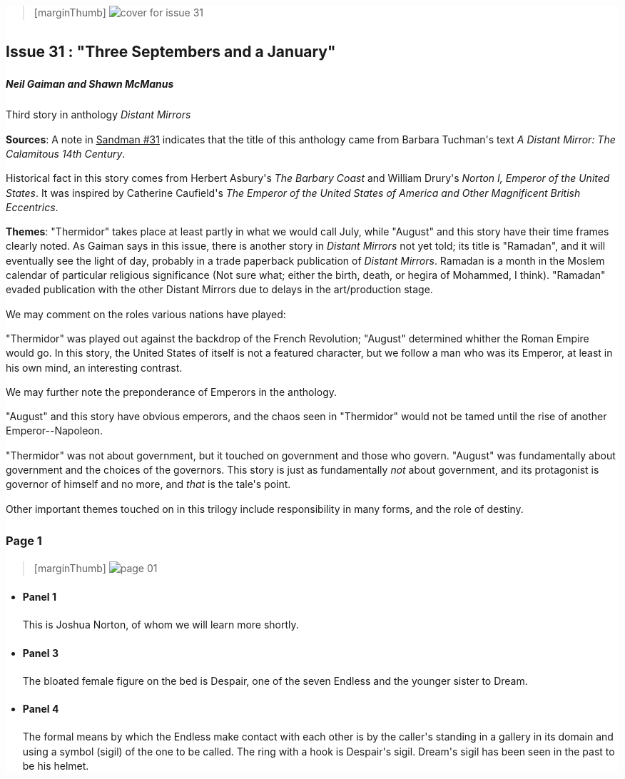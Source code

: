 > [marginThumb] ![cover for issue 31](thumbnails/sandman.31/page00.jpg)

## Issue 31 : "Three Septembers and a January"

##### Neil Gaiman and Shawn McManus

Third story in anthology _Distant Mirrors_

**Sources**: A note in [Sandman #31](sandman.31.md) indicates that the title of this anthology came from Barbara Tuchman's text _A Distant Mirror: The Calamitous 14th Century_.

Historical fact in this story comes from Herbert Asbury's _The Barbary Coast_ and William Drury's _Norton I, Emperor of the United States_. It was inspired by Catherine Caufield's _The Emperor of the United States of America and Other Magnificent British Eccentrics_.

**Themes**: "Thermidor" takes place at least partly in what we would call July, while "August" and this story have their time frames clearly noted. As Gaiman says in this issue, there is another story in _Distant Mirrors_ not yet told; its title is "Ramadan", and it will eventually see the light of day, probably in a trade paperback publication of _Distant Mirrors_. Ramadan is a month in the Moslem calendar of particular religious significance (Not sure what; either the birth, death, or hegira of Mohammed, I think). "Ramadan" evaded publication with the other Distant Mirrors due to delays in the art/production stage.

We may comment on the roles various nations have played:

"Thermidor" was played out against the backdrop of the French Revolution; "August" determined whither the Roman Empire would go. In this story, the United States of itself is not a featured character, but we follow a man who was its Emperor, at least in his own mind, an interesting contrast.

We may further note the preponderance of Emperors in the anthology.

"August" and this story have obvious emperors, and the chaos seen in "Thermidor" would not be tamed until the rise of another Emperor--Napoleon.

"Thermidor" was not about government, but it touched on government and those who govern. "August" was fundamentally about government and the choices of the governors. This story is just as fundamentally _not_ about government, and its protagonist is governor of himself and no more, and _that_ is the tale's point.

Other important themes touched on in this trilogy include responsibility in many forms, and the role of destiny.

### Page 1

> [marginThumb] ![page 01](thumbnails/sandman.31/page01.jpg)

- #### Panel 1

  This is Joshua Norton, of whom we will learn more shortly.

- #### Panel 3

  The bloated female figure on the bed is Despair, one of the seven Endless and the younger sister to Dream.

- #### Panel 4

  The formal means by which the Endless make contact with each other is by the caller's standing in a gallery in its domain and using a symbol (sigil) of the one to be called. The ring with a hook is Despair's sigil. Dream's sigil has been seen in the past to be his helmet.
